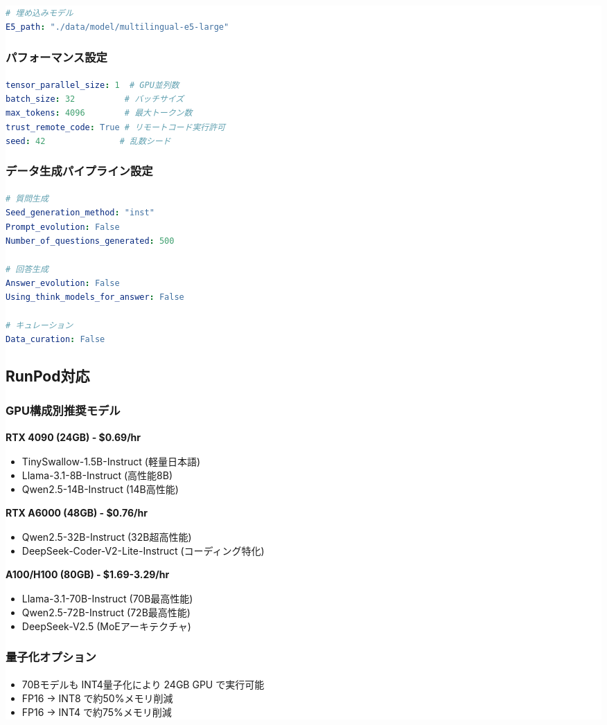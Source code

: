 ```yaml
# 埋め込みモデル
E5_path: "./data/model/multilingual-e5-large"
```

### パフォーマンス設定
```yaml
tensor_parallel_size: 1  # GPU並列数
batch_size: 32          # バッチサイズ
max_tokens: 4096        # 最大トークン数
trust_remote_code: True # リモートコード実行許可
seed: 42               # 乱数シード
```

### データ生成パイプライン設定
```yaml
# 質問生成
Seed_generation_method: "inst"
Prompt_evolution: False
Number_of_questions_generated: 500

# 回答生成
Answer_evolution: False
Using_think_models_for_answer: False

# キュレーション
Data_curation: False
```

## RunPod対応

### GPU構成別推奨モデル

**RTX 4090 (24GB) - $0.69/hr**
- TinySwallow-1.5B-Instruct (軽量日本語)
- Llama-3.1-8B-Instruct (高性能8B)
- Qwen2.5-14B-Instruct (14B高性能)

**RTX A6000 (48GB) - $0.76/hr**
- Qwen2.5-32B-Instruct (32B超高性能)
- DeepSeek-Coder-V2-Lite-Instruct (コーディング特化)

**A100/H100 (80GB) - $1.69-3.29/hr**
- Llama-3.1-70B-Instruct (70B最高性能)
- Qwen2.5-72B-Instruct (72B最高性能)
- DeepSeek-V2.5 (MoEアーキテクチャ)

### 量子化オプション
- 70Bモデルも INT4量子化により 24GB GPU で実行可能
- FP16 → INT8 で約50%メモリ削減
- FP16 → INT4 で約75%メモリ削減
